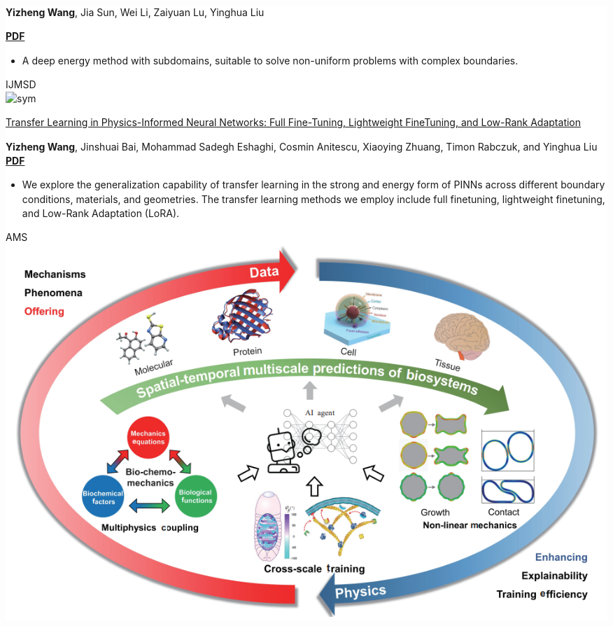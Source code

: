 **Yizheng Wang**, Jia Sun, Wei Li, Zaiyuan Lu, Yinghua Liu

[**PDF**](https://arxiv.org/pdf/2110.01359.pdf) <strong><span class='show_paper_citations' data='DhtAFkwAAAAJ:ALROH1vI_8AC'></span></strong>
- A deep energy method with subdomains, suitable to solve non-uniform problems with complex boundaries. 
</div>
</div>


<div class='paper-box'><div class='paper-box-image'><div><div class="badge">IJMSD</div><img src='images/transfer_learning.png' alt="sym" width="100%"></div></div>
<div class='paper-box-text' markdown="1">

[Transfer Learning in Physics-Informed Neural Networks: Full Fine-Tuning, Lightweight FineTuning, and Low-Rank Adaptation](https://onlinelibrary.wiley.com/doi/10.1002/msd2.70030)

**Yizheng Wang**, Jinshuai Bai, Mohammad Sadegh Eshaghi, Cosmin Anitescu, Xiaoying Zhuang, Timon Rabczuk, and Yinghua Liu
[**PDF**](https://onlinelibrary.wiley.com/doi/epdf/10.1002/msd2.70030) <strong><span class='show_paper_citations' data='DhtAFkwAAAAJ:ALROH1vI_8AC'></span></strong>
-  We explore the generalization capability of transfer learning in the strong and energy form of PINNs across different boundary conditions, materials, and geometries. The transfer learning methods we employ include full finetuning, lightweight finetuning, and Low-Rank Adaptation (LoRA).
</div>
</div>


<div class='paper-box'><div class='paper-box-image'><div><div class="badge">AMS</div><img src='images/AI4PDEs_review_AMS.png' alt="sym" width="100%"></div></div>
<div class='paper-box-text' markdown="1">
